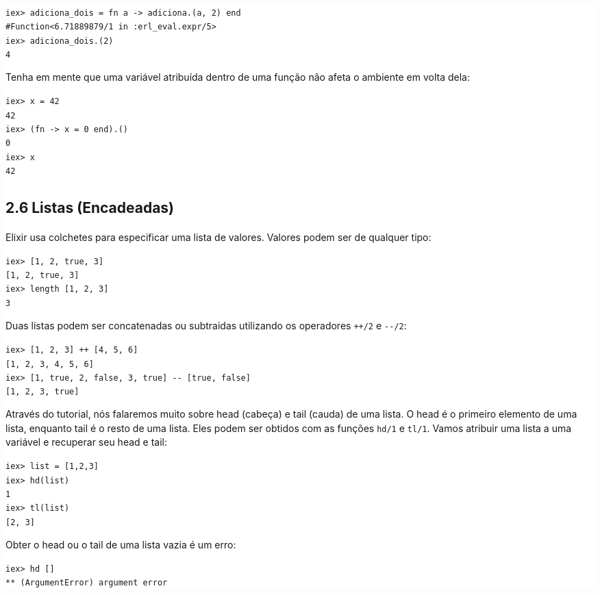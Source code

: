 ```iex
iex> adiciona_dois = fn a -> adiciona.(a, 2) end
#Function<6.71889879/1 in :erl_eval.expr/5>
iex> adiciona_dois.(2)
4
```

Tenha em mente que uma variável atribuída dentro de uma função não afeta o
ambiente em volta dela:

```iex
iex> x = 42
42
iex> (fn -> x = 0 end).()
0
iex> x
42
```

## 2.6 Listas (Encadeadas)

Elixir usa colchetes para especificar uma lista de valores. Valores podem ser de
qualquer tipo:

```iex
iex> [1, 2, true, 3]
[1, 2, true, 3]
iex> length [1, 2, 3]
3
```

Duas listas podem ser concatenadas ou subtraidas utilizando os operadores `++/2`
e `--/2`:

```iex
iex> [1, 2, 3] ++ [4, 5, 6]
[1, 2, 3, 4, 5, 6]
iex> [1, true, 2, false, 3, true] -- [true, false]
[1, 2, 3, true]
```

Através do tutorial, nós falaremos muito sobre head (cabeça) e tail (cauda) de uma lista. O head é o primeiro elemento de uma lista, enquanto tail é o resto de uma lista. Eles podem ser obtidos com as funções `hd/1` e `tl/1`. Vamos atribuir uma lista a uma variável e recuperar seu head e tail:

```iex
iex> list = [1,2,3]
iex> hd(list)
1
iex> tl(list)
[2, 3]
```

Obter o head ou o tail de uma lista vazia é um erro:

```iex
iex> hd []
** (ArgumentError) argument error
```
